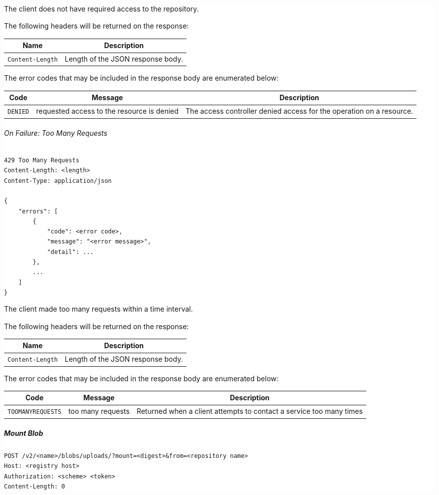 The client does not have required access to the repository.

The following headers will be returned on the response:

|Name|Description|
|----|-----------|
|`Content-Length`|Length of the JSON response body.|



The error codes that may be included in the response body are enumerated below:

|Code|Message|Description|
|----|-------|-----------|
| `DENIED` | requested access to the resource is denied | The access controller denied access for the operation on a resource. |



###### On Failure: Too Many Requests

```
429 Too Many Requests
Content-Length: <length>
Content-Type: application/json

{
	"errors": [
	    {
            "code": <error code>,
            "message": "<error message>",
            "detail": ...
        },
        ...
    ]
}
```

The client made too many requests within a time interval.

The following headers will be returned on the response:

|Name|Description|
|----|-----------|
|`Content-Length`|Length of the JSON response body.|



The error codes that may be included in the response body are enumerated below:

|Code|Message|Description|
|----|-------|-----------|
| `TOOMANYREQUESTS` | too many requests | Returned when a client attempts to contact a service too many times |



##### Mount Blob

```
POST /v2/<name>/blobs/uploads/?mount=<digest>&from=<repository name>
Host: <registry host>
Authorization: <scheme> <token>
Content-Length: 0
```
